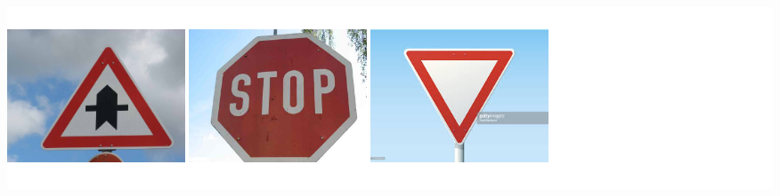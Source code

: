 <img src="test_images/11.jpg" width="200" height="200"> <img src="test_images/14.jpg" width="200" height="200"> <img src="test_images/13.jpeg" width="200" height="200">